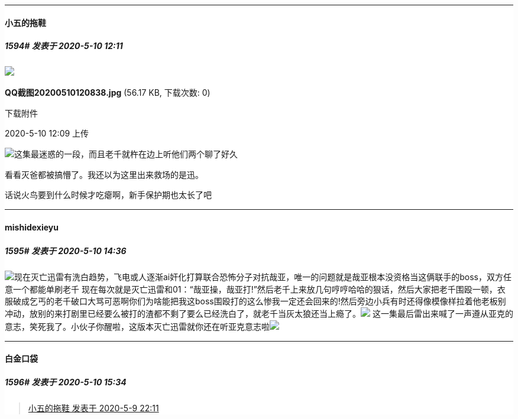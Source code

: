 



-----

####  小五的拖鞋  
##### 1594#       发表于 2020-5-10 12:11




<img src="https://img.saraba1st.com/forum/202005/10/120908k4xik3f41bj9p4po.jpg" referrerpolicy="no-referrer">


<strong>QQ截图20200510120838.jpg</strong> (56.17 KB, 下载次数: 0)

下载附件

2020-5-10 12:09 上传





<img src="https://static.saraba1st.com/image/smiley/face2017/068.png" referrerpolicy="no-referrer">这集最迷惑的一段，而且老千就杵在边上听他们两个聊了好久


看看灭爸都被搞懵了。我还以为这里出来救场的是迅。


话说火鸟要到什么时候才吃瘪啊，新手保护期也太长了吧







-----

####  mishidexieyu  
##### 1595#       发表于 2020-5-10 14:36



<img src="https://static.saraba1st.com/image/smiley/face2017/001.png" referrerpolicy="no-referrer">现在灭亡迅雷有洗白趋势，飞电或人逐渐ai奸化打算联合恐怖分子对抗哉亚，唯一的问题就是哉亚根本没资格当这俩联手的boss，双方任意一个都能单刷老千
现在每次就是灭亡迅雷和01：“哉亚操，哉亚打!”然后老千上来放几句哼哼哈哈的狠话，然后大家把老千围殴一顿，衣服破成乞丐的老千破口大骂可恶啊你们为啥能把我这boss围殴打的这么惨我一定还会回来的!然后旁边小兵有时还得像模像样拉着他老板别冲动，放别的来打剧里已经要么被打的渣都不剩了要么已经洗白了，就老千当灰太狼还当上瘾了。<img src="https://static.saraba1st.com/image/smiley/face2017/001.png" referrerpolicy="no-referrer">
这一集最后雷出来喊了一声遵从亚克的意志，笑死我了。小伙子你醒啦，这版本灭亡迅雷就你还在听亚克意志啦<img src="https://static.saraba1st.com/image/smiley/face2017/047.png" referrerpolicy="no-referrer">







-----

####  白金口袋  
##### 1596#       发表于 2020-5-10 15:34



<blockquote><a href="httphttps://bbs.saraba1st.com/2b/forum.php?mod=redirect&amp;goto=findpost&amp;pid=47365870&amp;ptid=1831289" target="_blank">小五的拖鞋 发表于 2020-5-9 22:11</a>
